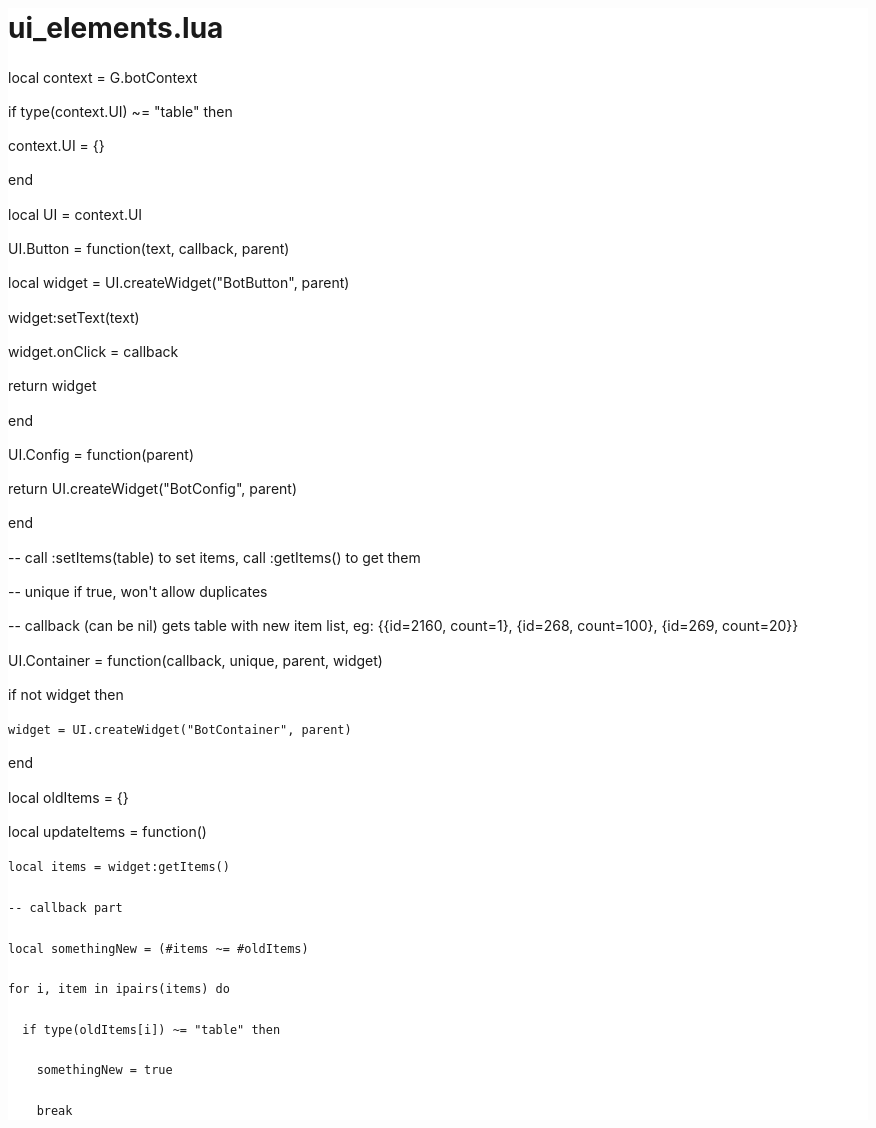 # ui_elements.lua


local context = G.botContext

if type(context.UI) ~= "table" then

  context.UI = {}

end

local UI = context.UI

UI.Button = function(text, callback, parent)

  local widget = UI.createWidget("BotButton", parent)

  widget:setText(text)

  widget.onClick = callback

  return widget

end

UI.Config = function(parent)

  return UI.createWidget("BotConfig", parent)

end

-- call :setItems(table) to set items, call :getItems() to get them

-- unique if true, won't allow duplicates

-- callback (can be nil) gets table with new item list, eg: {{id=2160, count=1}, {id=268, count=100}, {id=269, count=20}}

UI.Container = function(callback, unique, parent, widget)

  if not widget then

    widget = UI.createWidget("BotContainer", parent)

  end

  local oldItems = {}

  local updateItems = function()

    local items = widget:getItems()

    -- callback part

    local somethingNew = (#items ~= #oldItems)

    for i, item in ipairs(items) do

      if type(oldItems[i]) ~= "table" then

        somethingNew = true

        break
